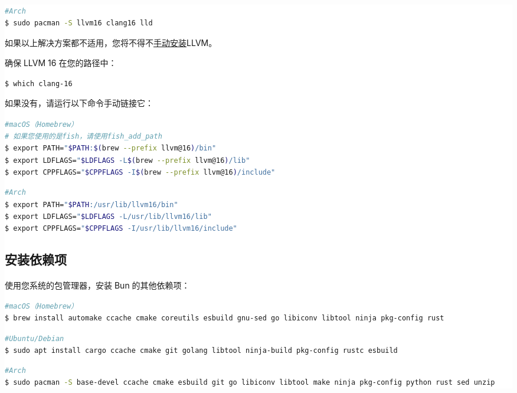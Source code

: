 ```bash
#Arch
$ sudo pacman -S llvm16 clang16 lld
```

</codetabs>

如果以上解决方案都不适用，您将不得不[手动安装](https://github.com/llvm/llvm-project/releases/tag/llvmorg-16.0.6)LLVM。

确保 LLVM 16 在您的路径中：

```bash
$ which clang-16
```

如果没有，请运行以下命令手动链接它：

<codetabs>

```bash
#macOS（Homebrew）
# 如果您使用的是fish，请使用fish_add_path
$ export PATH="$PATH:$(brew --prefix llvm@16)/bin"
$ export LDFLAGS="$LDFLAGS -L$(brew --prefix llvm@16)/lib"
$ export CPPFLAGS="$CPPFLAGS -I$(brew --prefix llvm@16)/include"
```

```bash
#Arch
$ export PATH="$PATH:/usr/lib/llvm16/bin"
$ export LDFLAGS="$LDFLAGS -L/usr/lib/llvm16/lib"
$ export CPPFLAGS="$CPPFLAGS -I/usr/lib/llvm16/include"
```

</codetabs>

## 安装依赖项

使用您系统的包管理器，安装 Bun 的其他依赖项：

<codetabs>

```bash
#macOS（Homebrew）
$ brew install automake ccache cmake coreutils esbuild gnu-sed go libiconv libtool ninja pkg-config rust
```

```bash
#Ubuntu/Debian
$ sudo apt install cargo ccache cmake git golang libtool ninja-build pkg-config rustc esbuild
```

```bash
#Arch
$ sudo pacman -S base-devel ccache cmake esbuild git go libiconv libtool make ninja pkg-config python rust sed unzip
```

</codetabs>
